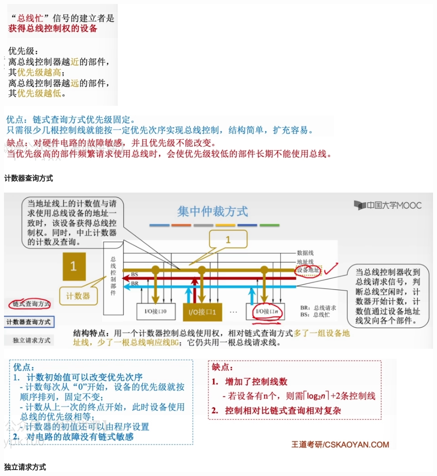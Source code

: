 ![image-20210804165802704](/images/image-20210804165802704.jpg)

![image-20210804165820886](/images/image-20210804165820886.jpg)

#### 计数器查询方式

![image-20210804170144150](/images/image-20210804170144150.jpg)

![image-20210804170206237](/images/image-20210804170206237.jpg)

#### 独立请求方式
